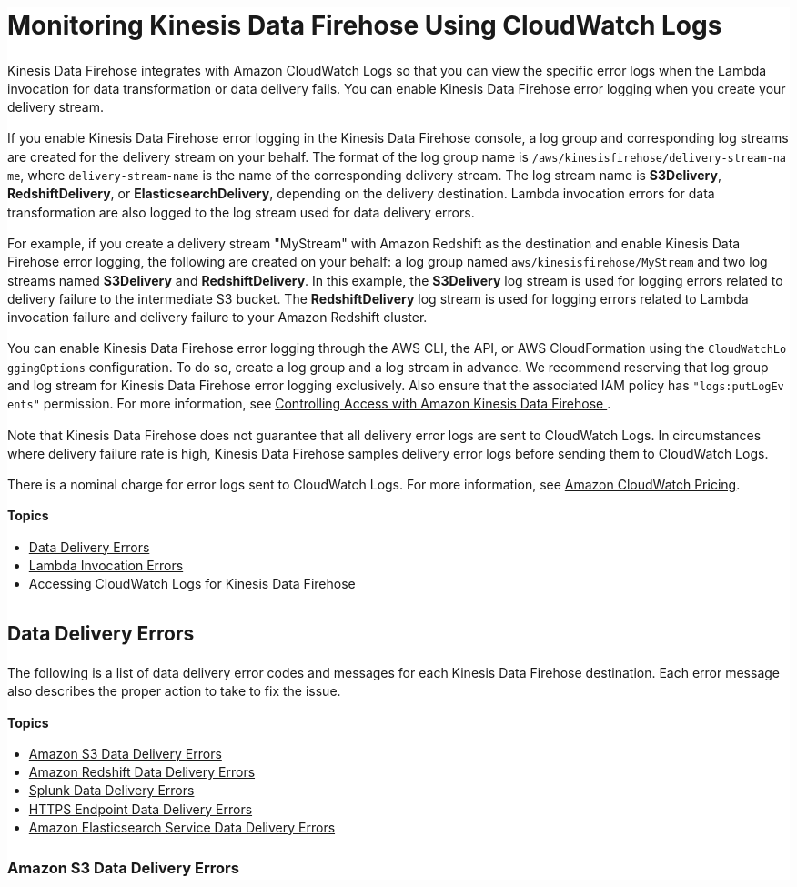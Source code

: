 # Monitoring Kinesis Data Firehose Using CloudWatch Logs<a name="monitoring-with-cloudwatch-logs"></a>

Kinesis Data Firehose integrates with Amazon CloudWatch Logs so that you can view the specific error logs when the Lambda invocation for data transformation or data delivery fails\. You can enable Kinesis Data Firehose error logging when you create your delivery stream\.

If you enable Kinesis Data Firehose error logging in the Kinesis Data Firehose console, a log group and corresponding log streams are created for the delivery stream on your behalf\. The format of the log group name is `/aws/kinesisfirehose/delivery-stream-name`, where `delivery-stream-name` is the name of the corresponding delivery stream\. The log stream name is **S3Delivery**, **RedshiftDelivery**, or **ElasticsearchDelivery**, depending on the delivery destination\. Lambda invocation errors for data transformation are also logged to the log stream used for data delivery errors\.

For example, if you create a delivery stream "MyStream" with Amazon Redshift as the destination and enable Kinesis Data Firehose error logging, the following are created on your behalf: a log group named `aws/kinesisfirehose/MyStream` and two log streams named **S3Delivery** and **RedshiftDelivery**\. In this example, the **S3Delivery** log stream is used for logging errors related to delivery failure to the intermediate S3 bucket\. The **RedshiftDelivery** log stream is used for logging errors related to Lambda invocation failure and delivery failure to your Amazon Redshift cluster\.

You can enable Kinesis Data Firehose error logging through the AWS CLI, the API, or AWS CloudFormation using the `CloudWatchLoggingOptions` configuration\. To do so, create a log group and a log stream in advance\. We recommend reserving that log group and log stream for Kinesis Data Firehose error logging exclusively\. Also ensure that the associated IAM policy has `"logs:putLogEvents"` permission\. For more information, see [Controlling Access with Amazon Kinesis Data Firehose ](controlling-access.md)\.

Note that Kinesis Data Firehose does not guarantee that all delivery error logs are sent to CloudWatch Logs\. In circumstances where delivery failure rate is high, Kinesis Data Firehose samples delivery error logs before sending them to CloudWatch Logs\.

There is a nominal charge for error logs sent to CloudWatch Logs\. For more information, see [Amazon CloudWatch Pricing](https://aws.amazon.com/cloudwatch/pricing/)\.

**Topics**
+ [Data Delivery Errors](#data-delivery-errors)
+ [Lambda Invocation Errors](#lambda-invocation-errors)
+ [Accessing CloudWatch Logs for Kinesis Data Firehose](#accessing-firehose-data-delivery-logs)

## Data Delivery Errors<a name="data-delivery-errors"></a>

The following is a list of data delivery error codes and messages for each Kinesis Data Firehose destination\. Each error message also describes the proper action to take to fix the issue\.

**Topics**
+ [Amazon S3 Data Delivery Errors](#monitoring-s3-errors)
+ [Amazon Redshift Data Delivery Errors](#monitoring-rs-errors)
+ [Splunk Data Delivery Errors](#monitoring-splunk-errors)
+ [HTTPS Endpoint Data Delivery Errors](#monitoring-http-errors)
+ [Amazon Elasticsearch Service Data Delivery Errors](#monitoring-es-errors)

### Amazon S3 Data Delivery Errors<a name="monitoring-s3-errors"></a>
